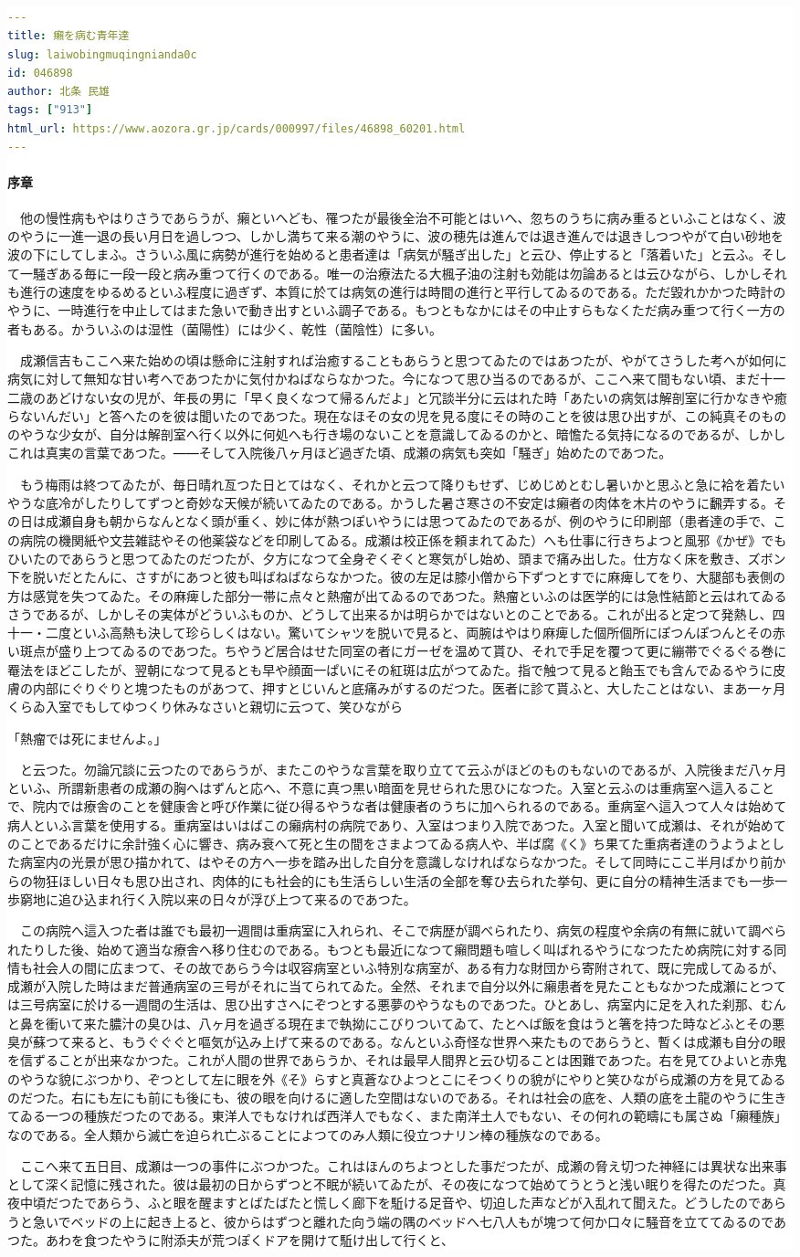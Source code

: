 ```yaml
---
title: 癩を病む青年達
slug: laiwobingmuqingnianda0c
id: 046898
author: 北条 民雄
tags: ["913"]
html_url: https://www.aozora.gr.jp/cards/000997/files/46898_60201.html
---
```


#### 序章




　他の慢性病もやはりさうであらうが、癩といへども、罹つたが最後全治不可能とはいへ、忽ちのうちに病み重るといふことはなく、波のやうに一進一退の長い月日を過しつつ、しかし満ちて来る潮のやうに、波の穂先は進んでは退き進んでは退きしつつやがて白い砂地を波の下にしてしまふ。さういふ風に病勢が進行を始めると患者達は「病気が騒ぎ出した」と云ひ、停止すると「落着いた」と云ふ。そして一騒ぎある毎に一段一段と病み重つて行くのである。唯一の治療法たる大楓子油の注射も効能は勿論あるとは云ひながら、しかしそれも進行の速度をゆるめるといふ程度に過ぎず、本質に於ては病気の進行は時間の進行と平行してゐるのである。ただ毀れかかつた時計のやうに、一時進行を中止してはまた急いで動き出すといふ調子である。もつともなかにはその中止すらもなくただ病み重つて行く一方の者もある。かういふのは湿性（菌陽性）には少く、乾性（菌陰性）に多い。

　成瀬信吉もここへ来た始めの頃は懸命に注射すれば治癒することもあらうと思つてゐたのではあつたが、やがてさうした考へが如何に病気に対して無知な甘い考へであつたかに気付かねばならなかつた。今になつて思ひ当るのであるが、ここへ来て間もない頃、まだ十一二歳のあどけない女の児が、年長の男に「早く良くなつて帰るんだよ」と冗談半分に云はれた時「あたいの病気は解剖室に行かなきや癒らないんだい」と答へたのを彼は聞いたのであつた。現在なほその女の児を見る度にその時のことを彼は思ひ出すが、この純真そのもののやうな少女が、自分は解剖室へ行く以外に何処へも行き場のないことを意識してゐるのかと、暗憺たる気持になるのであるが、しかしこれは真実の言葉であつた。――そして入院後八ヶ月ほど過ぎた頃、成瀬の病気も突如「騒ぎ」始めたのであつた。

　もう梅雨は終つてゐたが、毎日晴れ亙つた日とてはなく、それかと云つて降りもせず、じめじめとむし暑いかと思ふと急に袷を着たいやうな底冷がしたりしてずつと奇妙な天候が続いてゐたのである。かうした暑さ寒さの不安定は癩者の肉体を木片のやうに飜弄する。その日は成瀬自身も朝からなんとなく頭が重く、妙に体が熱つぽいやうには思つてゐたのであるが、例のやうに印刷部（患者達の手で、この病院の機関紙や文芸雑誌やその他薬袋などを印刷してゐる。成瀬は校正係を頼まれてゐた）へも仕事に行きちよつと風邪《かぜ》でもひいたのであらうと思つてゐたのだつたが、夕方になつて全身ぞくぞくと寒気がし始め、頭まで痛み出した。仕方なく床を敷き、ズボン下を脱いだとたんに、さすがにあつと彼も叫ばねばならなかつた。彼の左足は膝小僧から下ずつとすでに麻痺してをり、大腿部も表側の方は感覚を失つてゐた。その麻痺した部分一帯に点々と熱瘤が出てゐるのであつた。熱瘤といふのは医学的には急性結節と云はれてゐるさうであるが、しかしその実体がどういふものか、どうして出来るかは明らかではないとのことである。これが出ると定つて発熱し、四十一・二度といふ高熱も決して珍らしくはない。驚いてシャツを脱いで見ると、両腕はやはり麻痺した個所個所にぽつんぽつんとその赤い斑点が盛り上つてゐるのであつた。ちやうど居合はせた同室の者にガーゼを温めて貰ひ、それで手足を覆つて更に繃帯でぐるぐる巻に罨法をほどこしたが、翌朝になつて見るとも早や顔面一ぱいにその紅斑は広がつてゐた。指で触つて見ると飴玉でも含んでゐるやうに皮膚の内部にぐりぐりと塊つたものがあつて、押すとじいんと底痛みがするのだつた。医者に診て貰ふと、大したことはない、まあ一ヶ月くらゐ入室でもしてゆつくり休みなさいと親切に云つて、笑ひながら

「熱瘤では死にませんよ。」

　と云つた。勿論冗談に云つたのであらうが、またこのやうな言葉を取り立てて云ふがほどのものもないのであるが、入院後まだ八ヶ月といふ、所謂新患者の成瀬の胸へはずんと応へ、不意に真つ黒い暗面を見せられた思ひになつた。入室と云ふのは重病室へ這入ることで、院内では療舎のことを健康舎と呼び作業に従ひ得るやうな者は健康者のうちに加へられるのである。重病室へ這入つて人々は始めて病人といふ言葉を使用する。重病室はいはばこの癩病村の病院であり、入室はつまり入院であつた。入室と聞いて成瀬は、それが始めてのことであるだけに余計強く心に響き、病み衰へて死と生の間をさまよつてゐる病人や、半ば腐《く》ち果てた重病者達のうようよとした病室内の光景が思ひ描かれて、はやその方へ一歩を踏み出した自分を意識しなければならなかつた。そして同時にここ半月ばかり前からの物狂ほしい日々も思ひ出され、肉体的にも社会的にも生活らしい生活の全部を奪ひ去られた挙句、更に自分の精神生活までも一歩一歩窮地に追ひ込まれ行く入院以来の日々が浮び上つて来るのであつた。

　この病院へ這入つた者は誰でも最初一週間は重病室に入れられ、そこで病歴が調べられたり、病気の程度や余病の有無に就いて調べられたりした後、始めて適当な療舎へ移り住むのである。もつとも最近になつて癩問題も喧しく叫ばれるやうになつたため病院に対する同情も社会人の間に広まつて、その故であらう今は収容病室といふ特別な病室が、ある有力な財団から寄附されて、既に完成してゐるが、成瀬が入院した時はまだ普通病室の三号がそれに当てられてゐた。全然、それまで自分以外に癩患者を見たこともなかつた成瀬にとつては三号病室に於ける一週間の生活は、思ひ出すさへにぞつとする悪夢のやうなものであつた。ひとあし、病室内に足を入れた刹那、むんと鼻を衝いて来た膿汁の臭ひは、八ヶ月を過ぎる現在まで執拗にこびりついてゐて、たとへば飯を食はうと箸を持つた時などふとその悪臭が蘇つて来ると、もうぐぐぐと嘔気が込み上げて来るのである。なんといふ奇怪な世界へ来たものであらうと、暫くは成瀬も自分の眼を信ずることが出来なかつた。これが人間の世界であらうか、それは最早人間界と云ひ切ることは困難であつた。右を見てひよいと赤鬼のやうな貌にぶつかり、ぞつとして左に眼を外《そ》らすと真蒼なひよつとこにそつくりの貌がにやりと笑ひながら成瀬の方を見てゐるのだつた。右にも左にも前にも後にも、彼の眼を向けるに適した空間はないのである。それは社会の底を、人類の底を土龍のやうに生きてゐる一つの種族だつたのである。東洋人でもなければ西洋人でもなく、また南洋土人でもない、その何れの範疇にも属さぬ「癩種族」なのである。全人類から滅亡を迫られ亡ぶることによつてのみ人類に役立つナリン棒の種族なのである。

　ここへ来て五日目、成瀬は一つの事件にぶつかつた。これはほんのちよつとした事だつたが、成瀬の脅え切つた神経には異状な出来事として深く記憶に残された。彼は最初の日からずつと不眠が続いてゐたが、その夜になつて始めてうとうと浅い眠りを得たのだつた。真夜中頃だつたであらう、ふと眼を醒ますとばたばたと慌しく廊下を駈ける足音や、切迫した声などが入乱れて聞えた。どうしたのであらうと急いでベッドの上に起き上ると、彼からはずつと離れた向う端の隅のベッドへ七八人もが塊つて何か口々に騒音を立ててゐるのであつた。あわを食つたやうに附添夫が荒つぽくドアを開けて駈け出して行くと、
